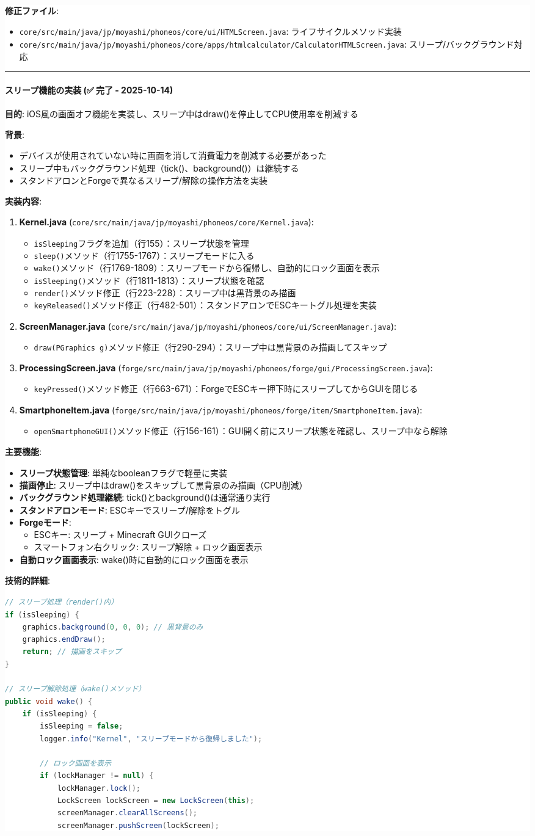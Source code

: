 **修正ファイル**:
- `core/src/main/java/jp/moyashi/phoneos/core/ui/HTMLScreen.java`: ライフサイクルメソッド実装
- `core/src/main/java/jp/moyashi/phoneos/core/apps/htmlcalculator/CalculatorHTMLScreen.java`: スリープ/バックグラウンド対応

---

#### スリープ機能の実装 (✅ 完了 - 2025-10-14)

**目的**: iOS風の画面オフ機能を実装し、スリープ中はdraw()を停止してCPU使用率を削減する

**背景**:
- デバイスが使用されていない時に画面を消して消費電力を削減する必要があった
- スリープ中もバックグラウンド処理（tick()、background()）は継続する
- スタンドアロンとForgeで異なるスリープ/解除の操作方法を実装

**実装内容**:

1. **Kernel.java** (`core/src/main/java/jp/moyashi/phoneos/core/Kernel.java`):
   - `isSleeping`フラグを追加（行155）：スリープ状態を管理
   - `sleep()`メソッド（行1755-1767）：スリープモードに入る
   - `wake()`メソッド（行1769-1809）：スリープモードから復帰し、自動的にロック画面を表示
   - `isSleeping()`メソッド（行1811-1813）：スリープ状態を確認
   - `render()`メソッド修正（行223-228）：スリープ中は黒背景のみ描画
   - `keyReleased()`メソッド修正（行482-501）：スタンドアロンでESCキートグル処理を実装

2. **ScreenManager.java** (`core/src/main/java/jp/moyashi/phoneos/core/ui/ScreenManager.java`):
   - `draw(PGraphics g)`メソッド修正（行290-294）：スリープ中は黒背景のみ描画してスキップ

3. **ProcessingScreen.java** (`forge/src/main/java/jp/moyashi/phoneos/forge/gui/ProcessingScreen.java`):
   - `keyPressed()`メソッド修正（行663-671）：ForgeでESCキー押下時にスリープしてからGUIを閉じる

4. **SmartphoneItem.java** (`forge/src/main/java/jp/moyashi/phoneos/forge/item/SmartphoneItem.java`):
   - `openSmartphoneGUI()`メソッド修正（行156-161）：GUI開く前にスリープ状態を確認し、スリープ中なら解除

**主要機能**:
- **スリープ状態管理**: 単純なbooleanフラグで軽量に実装
- **描画停止**: スリープ中はdraw()をスキップして黒背景のみ描画（CPU削減）
- **バックグラウンド処理継続**: tick()とbackground()は通常通り実行
- **スタンドアロンモード**: ESCキーでスリープ/解除をトグル
- **Forgeモード**:
  - ESCキー: スリープ + Minecraft GUIクローズ
  - スマートフォン右クリック: スリープ解除 + ロック画面表示
- **自動ロック画面表示**: wake()時に自動的にロック画面を表示

**技術的詳細**:
```java
// スリープ処理（render()内）
if (isSleeping) {
    graphics.background(0, 0, 0); // 黒背景のみ
    graphics.endDraw();
    return; // 描画をスキップ
}

// スリープ解除処理（wake()メソッド）
public void wake() {
    if (isSleeping) {
        isSleeping = false;
        logger.info("Kernel", "スリープモードから復帰しました");

        // ロック画面を表示
        if (lockManager != null) {
            lockManager.lock();
            LockScreen lockScreen = new LockScreen(this);
            screenManager.clearAllScreens();
            screenManager.pushScreen(lockScreen);
```